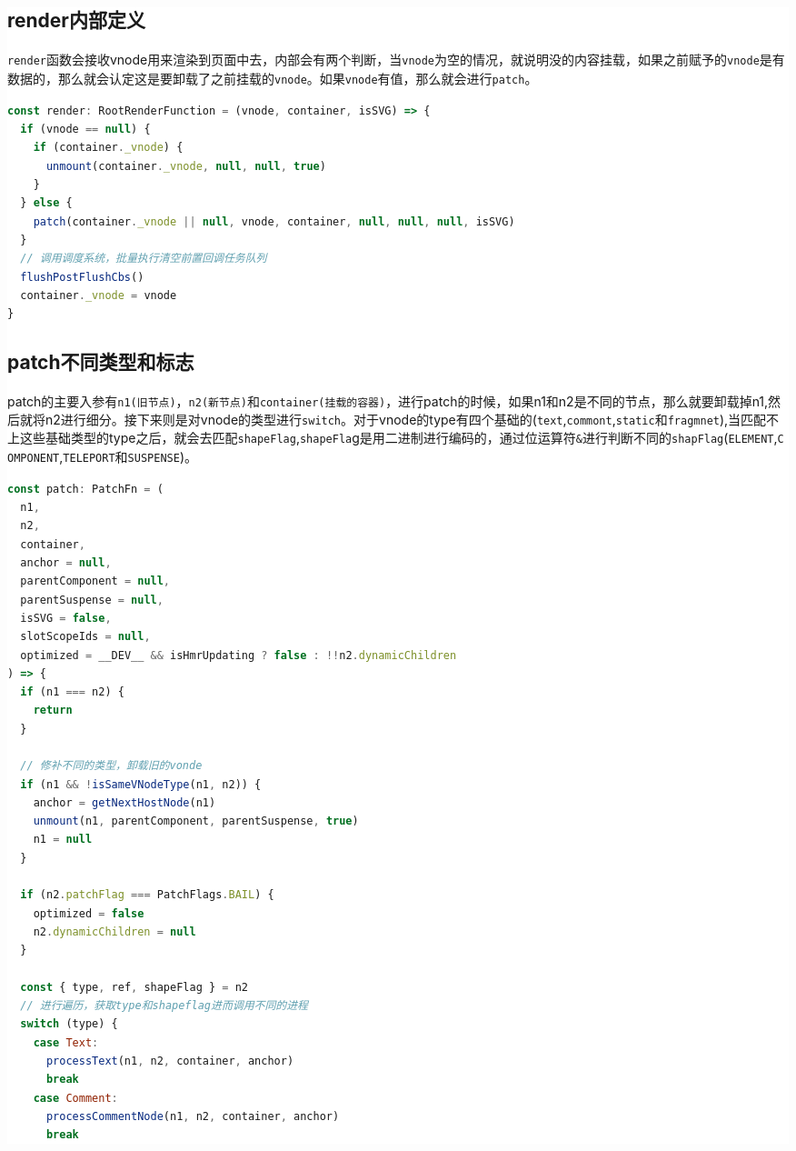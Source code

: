 ## render内部定义

`render`函数会接收vnode用来渲染到页面中去，内部会有两个判断，当`vnode`为空的情况，就说明没的内容挂载，如果之前赋予的`vnode`是有数据的，那么就会认定这是要卸载了之前挂载的`vnode`。如果`vnode`有值，那么就会进行`patch`。

```js
const render: RootRenderFunction = (vnode, container, isSVG) => {
  if (vnode == null) {
    if (container._vnode) {
      unmount(container._vnode, null, null, true)
    }
  } else {
    patch(container._vnode || null, vnode, container, null, null, null, isSVG)
  }
  // 调用调度系统，批量执行清空前置回调任务队列
  flushPostFlushCbs()
  container._vnode = vnode
}
```

## patch不同类型和标志

patch的主要入参有`n1(旧节点)`，`n2(新节点)`和`container(挂载的容器)`，进行patch的时候，如果n1和n2是不同的节点，那么就要卸载掉n1,然后就将n2进行细分。接下来则是对vnode的类型进行`switch`。对于vnode的type有四个基础的(`text`,`commont`,`static`和`fragmnet`),当匹配不上这些基础类型的type之后，就会去匹配`shapeFlag`,`shapeFla`g是用二进制进行编码的，通过位运算符`&`进行判断不同的`shapFlag`(`ELEMENT`,`COMPONENT`,`TELEPORT`和`SUSPENSE`)。

```js
const patch: PatchFn = (
  n1,
  n2,
  container,
  anchor = null,
  parentComponent = null,
  parentSuspense = null,
  isSVG = false,
  slotScopeIds = null,
  optimized = __DEV__ && isHmrUpdating ? false : !!n2.dynamicChildren
) => {
  if (n1 === n2) {
    return
  }

  // 修补不同的类型，卸载旧的vonde
  if (n1 && !isSameVNodeType(n1, n2)) {
    anchor = getNextHostNode(n1)
    unmount(n1, parentComponent, parentSuspense, true)
    n1 = null
  }

  if (n2.patchFlag === PatchFlags.BAIL) {
    optimized = false
    n2.dynamicChildren = null
  }

  const { type, ref, shapeFlag } = n2
  // 进行遍历，获取type和shapeflag进而调用不同的进程
  switch (type) {
    case Text:
      processText(n1, n2, container, anchor)
      break
    case Comment:
      processCommentNode(n1, n2, container, anchor)
      break
```
